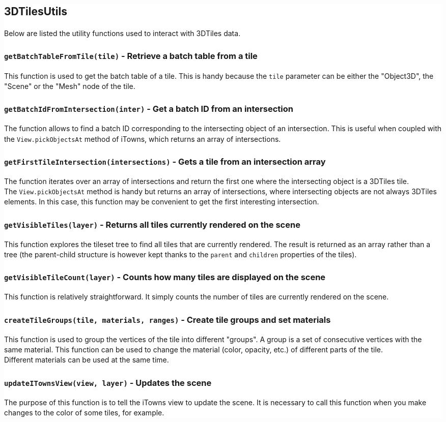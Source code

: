 ## 3DTilesUtils

Below are listed the utility functions used to interact with 3DTiles data.

### `getBatchTableFromTile(tile)` - Retrieve a batch table from a tile

This function is used to get the batch table of a tile. This is handy because the `tile` parameter can be either the "Object3D", the "Scene" or the "Mesh" node of the tile.

### `getBatchIdFromIntersection(inter)` - Get a batch ID from an intersection

The function allows to find a batch ID corresponding to the intersecting object of an intersection. This is useful when coupled with the `View.pickObjectsAt` method of iTowns, which returns an array of intersections.

### `getFirstTileIntersection(intersections)` - Gets a tile from an intersection array

The function iterates over an array of intersections and return the first one where the intersecting object is a 3DTiles tile.  
The `View.pickObjectsAt` method is handy but returns an array of intersections, where intersecting objects are not always 3DTiles elements. In this case, this function may be convenient to get the first interesting intersection.

### `getVisibleTiles(layer)` - Returns all tiles currently rendered on the scene

This function explores the tileset tree to find all tiles that are currently rendered. The result is returned as an array rather than a tree (the parent-child structure is however kept thanks to the `parent` and `children` properties of the tiles).

### `getVisibleTileCount(layer)` - Counts how many tiles are displayed on the scene

This function is relatively straightforward. It simply counts the number of tiles are currently rendered on the scene.

### `createTileGroups(tile, materials, ranges)` - Create tile groups and set materials

This function is used to group the vertices of the tile into different "groups". A group is a set of consecutive vertices with the same material. This function can be used to change the material (color, opacity, etc.) of different parts of the tile.  
Different materials can be used at the same time.

### `updateITownsView(view, layer)` - Updates the scene

The purpose of this function is to tell the iTowns view to update the scene. It is necessary to call this function when you make changes to the color of some tiles, for example.
